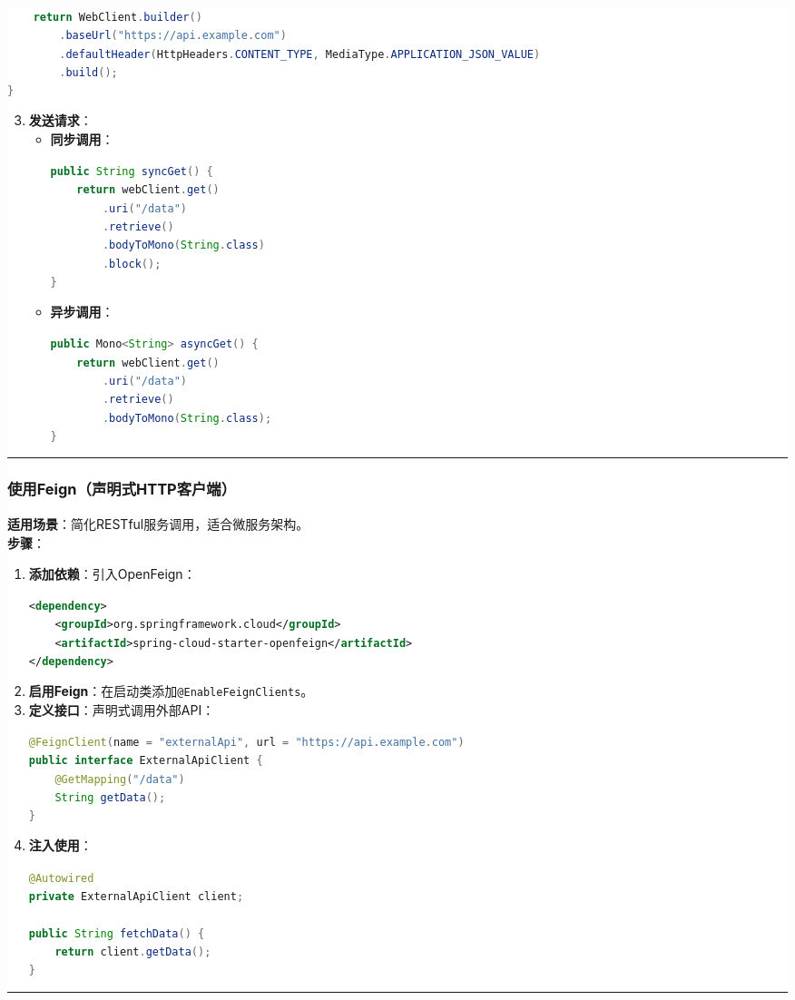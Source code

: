    ```java
       return WebClient.builder()
           .baseUrl("https://api.example.com")
           .defaultHeader(HttpHeaders.CONTENT_TYPE, MediaType.APPLICATION_JSON_VALUE)
           .build();
   }
   ```  
3. **发送请求**：  
   - **同步调用**：  
     ```java
     public String syncGet() {
         return webClient.get()
             .uri("/data")
             .retrieve()
             .bodyToMono(String.class)
             .block();
     }
     ```  
   - **异步调用**：  
     ```java
     public Mono<String> asyncGet() {
         return webClient.get()
             .uri("/data")
             .retrieve()
             .bodyToMono(String.class);
     }
     ```  

---

### **使用Feign（声明式HTTP客户端）**
**适用场景**：简化RESTful服务调用，适合微服务架构。  
**步骤**：  
1. **添加依赖**：引入OpenFeign：  
   ```xml
   <dependency>
       <groupId>org.springframework.cloud</groupId>
       <artifactId>spring-cloud-starter-openfeign</artifactId>
   </dependency>
   ```  
2. **启用Feign**：在启动类添加`@EnableFeignClients`。  
3. **定义接口**：声明式调用外部API：  
   ```java
   @FeignClient(name = "externalApi", url = "https://api.example.com")
   public interface ExternalApiClient {
       @GetMapping("/data")
       String getData();
   }
   ```  
4. **注入使用**：  
   ```java
   @Autowired
   private ExternalApiClient client;
   
   public String fetchData() {
       return client.getData();
   }
   ```  

---